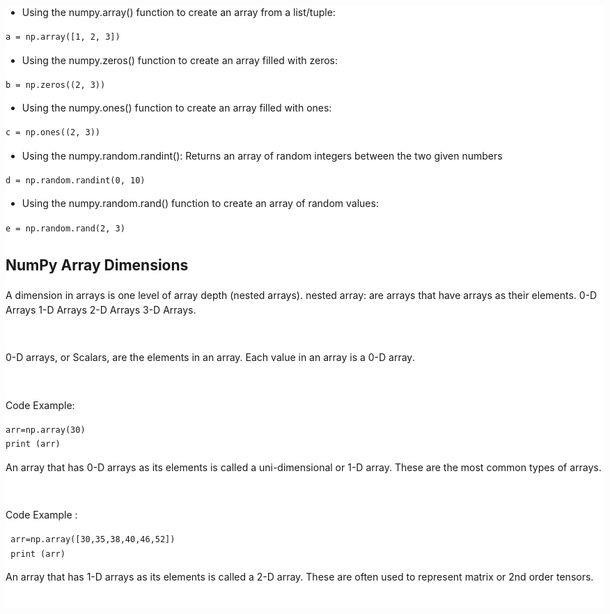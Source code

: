 - Using the numpy.array() function to create an array from a list/tuple:

```
a = np.array([1, 2, 3])
```
- Using the numpy.zeros() function to create an array filled with zeros:

```
b = np.zeros((2, 3))
```
- Using the numpy.ones() function to create an array filled with ones:

```
c = np.ones((2, 3))
```

- Using the numpy.random.randint(): Returns an array of random integers between the two given numbers
```
d = np.random.randint(0, 10)
```
- Using the numpy.random.rand() function to create an array of random values:

```
e = np.random.rand(2, 3)
```

## NumPy Array Dimensions

A dimension in arrays is one level of array depth (nested arrays). nested array: are arrays that have arrays as their elements. 0-D Arrays 1-D Arrays 2-D Arrays 3-D Arrays.

<br />

0-D arrays, or Scalars, are the elements in an array. Each value in an array is a 0-D array. 

<br />

Code Example:

```
arr=np.array(30) 
print (arr)
```

An array that has 0-D arrays as its elements is called a uni-dimensional or 1-D array. These are the most common types of arrays. 

<br />

Code Example :

```
 arr=np.array([30,35,38,40,46,52])
 print (arr)
```

An array that has 1-D arrays as its elements is called a 2-D array. These are often used to represent matrix or 2nd order tensors. 

<br />
